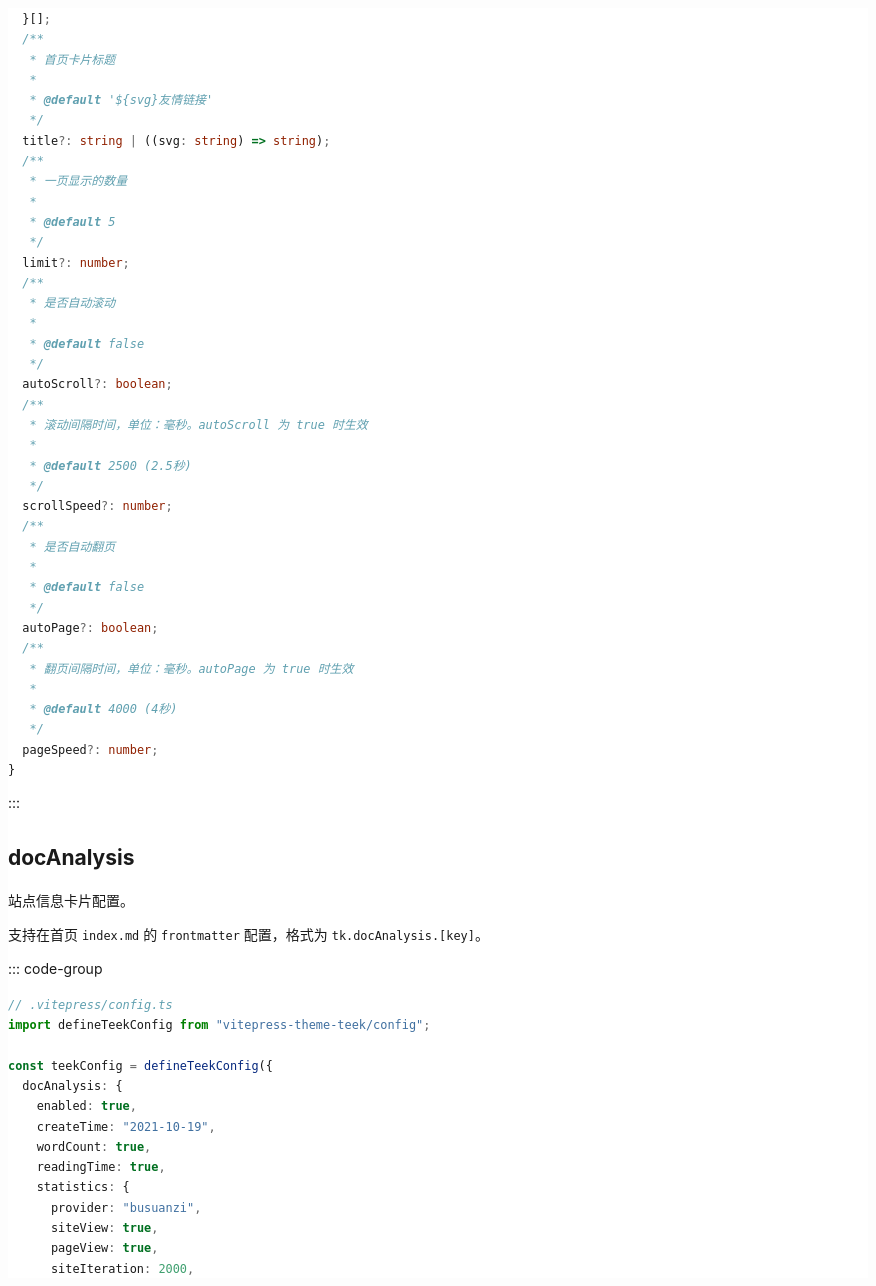 ```ts [配置项]
  }[];
  /**
   * 首页卡片标题
   *
   * @default '${svg}友情链接'
   */
  title?: string | ((svg: string) => string);
  /**
   * 一页显示的数量
   *
   * @default 5
   */
  limit?: number;
  /**
   * 是否自动滚动
   *
   * @default false
   */
  autoScroll?: boolean;
  /**
   * 滚动间隔时间，单位：毫秒。autoScroll 为 true 时生效
   *
   * @default 2500 (2.5秒)
   */
  scrollSpeed?: number;
  /**
   * 是否自动翻页
   *
   * @default false
   */
  autoPage?: boolean;
  /**
   * 翻页间隔时间，单位：毫秒。autoPage 为 true 时生效
   *
   * @default 4000 (4秒)
   */
  pageSpeed?: number;
}
```

:::

## docAnalysis

站点信息卡片配置。

支持在首页 `index.md` 的 `frontmatter` 配置，格式为 `tk.docAnalysis.[key]`。

::: code-group

```ts [config.ts]
// .vitepress/config.ts
import defineTeekConfig from "vitepress-theme-teek/config";

const teekConfig = defineTeekConfig({
  docAnalysis: {
    enabled: true,
    createTime: "2021-10-19",
    wordCount: true,
    readingTime: true,
    statistics: {
      provider: "busuanzi",
      siteView: true,
      pageView: true,
      siteIteration: 2000,
```